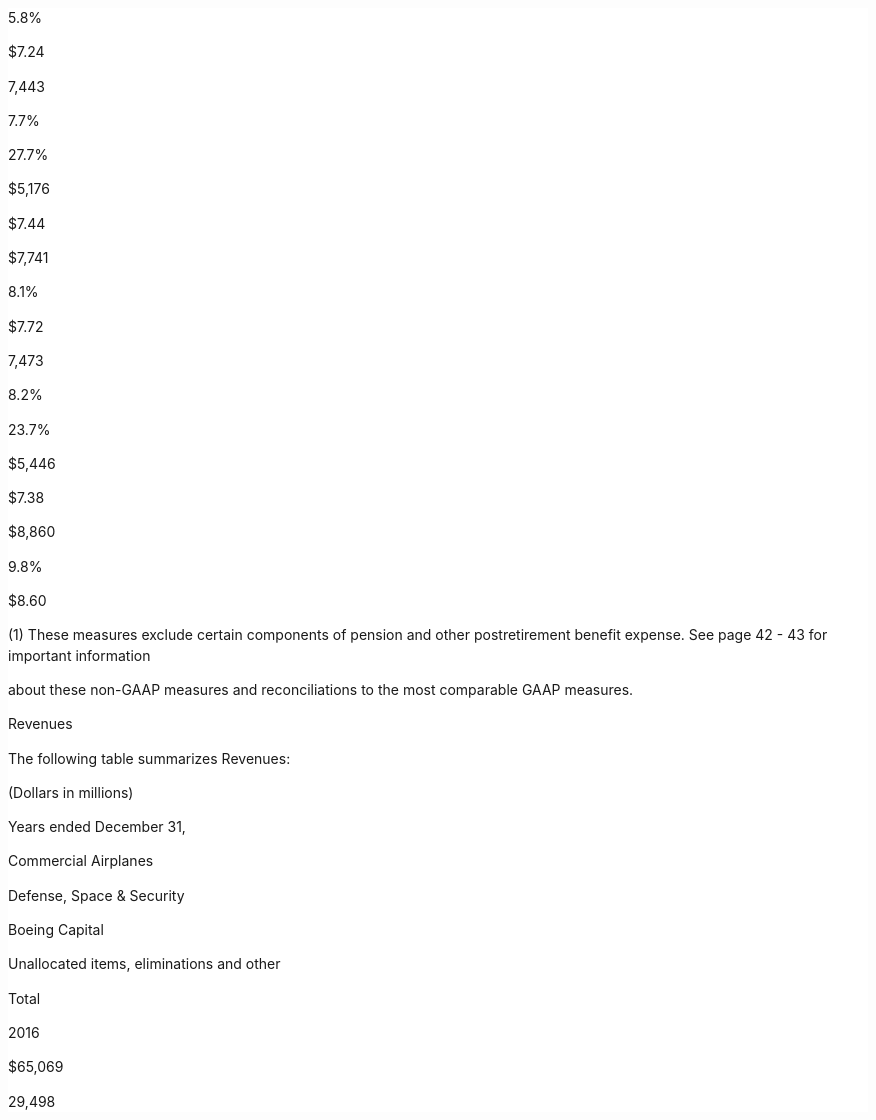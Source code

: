 5.8%

$7.24

7,443

7.7%

27.7%

$5,176

$7.44

$7,741

8.1%

$7.72

7,473

8.2%

23.7%

$5,446

$7.38

$8,860

9.8%

$8.60

(1) These measures exclude certain components of pension and other postretirement benefit expense. See page 42 - 43 for important information

about these non-GAAP measures and reconciliations to the most comparable GAAP measures.

Revenues

The following table summarizes Revenues:

(Dollars in millions)

Years ended December 31,

Commercial Airplanes

Defense, Space & Security

Boeing Capital

Unallocated items, eliminations and other

Total

2016

$65,069

29,498
